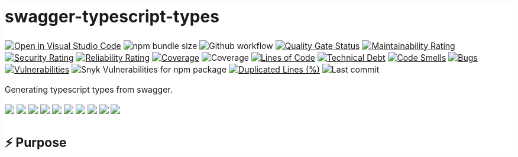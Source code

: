 # swagger-typescript-types

[![Open in Visual Studio Code](https://img.shields.io/static/v1?logo=visualstudiocode&label=&message=Open%20in%20Visual%20Studio%20Code&labelColor=2c2c32&color=007acc&logoColor=007acc)](https://github.dev/jpb06/swagger-typescript-types)
![npm bundle size](https://img.shields.io/bundlephobia/min/swagger-typescript-types)
![Github workflow](https://img.shields.io/github/actions/workflow/status/jpb06/swagger-typescript-types/tests-scan.yml?branch=master&logo=github-actions&label=last%20workflow)
[![Quality Gate Status](https://sonarcloud.io/api/project_badges/measure?project=jpb06_swagger-typescript-types&metric=alert_status)](https://sonarcloud.io/summary/new_code?id=jpb06_swagger-typescript-types)
[![Maintainability Rating](https://sonarcloud.io/api/project_badges/measure?project=jpb06_swagger-typescript-types&metric=sqale_rating)](https://sonarcloud.io/dashboard?id=jpb06_swagger-typescript-types)
[![Security Rating](https://sonarcloud.io/api/project_badges/measure?project=jpb06_swagger-typescript-types&metric=security_rating)](https://sonarcloud.io/dashboard?id=jpb06_swagger-typescript-types)
[![Reliability Rating](https://sonarcloud.io/api/project_badges/measure?project=jpb06_swagger-typescript-types&metric=reliability_rating)](https://sonarcloud.io/dashboard?id=jpb06_swagger-typescript-types)
[![Coverage](https://sonarcloud.io/api/project_badges/measure?project=jpb06_swagger-typescript-types&metric=coverage)](https://sonarcloud.io/dashboard?id=jpb06_swagger-typescript-types)
![Coverage](./badges/coverage-jest%20coverage.svg)
[![Lines of Code](https://sonarcloud.io/api/project_badges/measure?project=jpb06_swagger-typescript-types&metric=ncloc)](https://sonarcloud.io/summary/new_code?id=jpb06_swagger-typescript-types)
[![Technical Debt](https://sonarcloud.io/api/project_badges/measure?project=jpb06_swagger-typescript-types&metric=sqale_index)](https://sonarcloud.io/summary/new_code?id=jpb06_swagger-typescript-types)
[![Code Smells](https://sonarcloud.io/api/project_badges/measure?project=jpb06_swagger-typescript-types&metric=code_smells)](https://sonarcloud.io/dashboard?id=jpb06_swagger-typescript-types)
[![Bugs](https://sonarcloud.io/api/project_badges/measure?project=jpb06_swagger-typescript-types&metric=bugs)](https://sonarcloud.io/summary/new_code?id=jpb06_swagger-typescript-types)
[![Vulnerabilities](https://sonarcloud.io/api/project_badges/measure?project=jpb06_swagger-typescript-types&metric=vulnerabilities)](https://sonarcloud.io/summary/new_code?id=jpb06_swagger-typescript-types)
![Snyk Vulnerabilities for npm package](https://img.shields.io/snyk/vulnerabilities/npm/swagger-typescript-types?label=snyk%20vulnerabilities)
[![Duplicated Lines (%)](https://sonarcloud.io/api/project_badges/measure?project=jpb06_swagger-typescript-types&metric=duplicated_lines_density)](https://sonarcloud.io/dashboard?id=jpb06_swagger-typescript-types)
![Last commit](https://img.shields.io/github/last-commit/jpb06/swagger-typescript-types?logo=git)

Generating typescript types from swagger.



<p align="left"><a href="https://docs.github.com/en/actions" target="_blank"><img height="50" src="https://raw.githubusercontent.com/jpb06/jpb06/master/icons/GithubActions-Dark.svg" /></a>&nbsp;<a href="https://www.typescriptlang.org/docs/" target="_blank"><img height="50" src="https://raw.githubusercontent.com/jpb06/jpb06/master/icons/TypeScript.svg" /></a>&nbsp;<a href="https://nodejs.org/en/docs/" target="_blank"><img height="50" src="https://raw.githubusercontent.com/jpb06/jpb06/master/icons/NodeJS-Dark.svg" /></a>&nbsp;<a href="https://pnpm.io/motivation" target="_blank"><img height="50" src="https://raw.githubusercontent.com/jpb06/jpb06/master/icons/Pnpm-Dark.svg" /></a>&nbsp;<a href="https://axios-http.com/fr/docs/intro" target="_blank"><img height="50" src="https://raw.githubusercontent.com/jpb06/jpb06/master/icons/Axios-Dark.svg" /></a>&nbsp;<a href="https://github.com/conventional-changelog" target="_blank"><img height="50" src="https://raw.githubusercontent.com/jpb06/jpb06/master/icons/CommitLint.Dark.svg" /></a>&nbsp;<a href="https://eslint.org/docs/latest/" target="_blank"><img height="50" src="https://raw.githubusercontent.com/jpb06/jpb06/master/icons/Eslint-Dark.svg" /></a>&nbsp;<a href="https://jestjs.io/docs/getting-started" target="_blank"><img height="50" src="https://raw.githubusercontent.com/jpb06/jpb06/master/icons/Jest.svg" /></a>&nbsp;<a href="https://prettier.io/docs/en/index.html" target="_blank"><img height="50" src="https://raw.githubusercontent.com/jpb06/jpb06/master/icons/Prettier-Dark.svg" /></a>&nbsp;<a href="https://swc.rs/docs/getting-started" target="_blank"><img height="50" src="https://raw.githubusercontent.com/jpb06/jpb06/master/icons/Swc-Dark.svg" /></a></p>



## ⚡ Purpose
